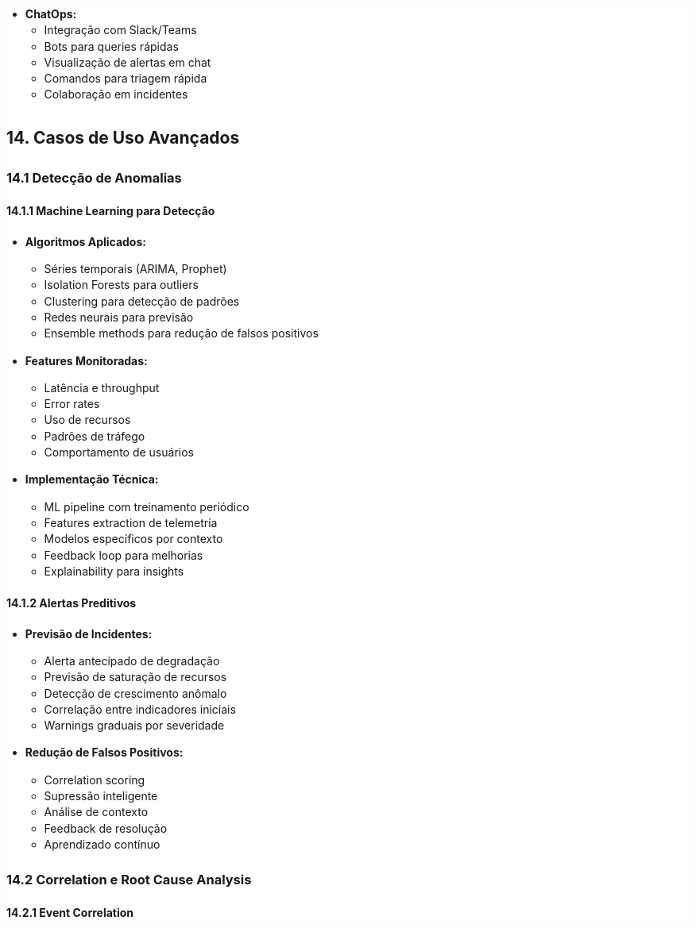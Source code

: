 - **ChatOps:**
  - Integração com Slack/Teams
  - Bots para queries rápidas
  - Visualização de alertas em chat
  - Comandos para triagem rápida
  - Colaboração em incidentes

## 14. Casos de Uso Avançados

### 14.1 Detecção de Anomalias

#### 14.1.1 Machine Learning para Detecção

- **Algoritmos Aplicados:**
  - Séries temporais (ARIMA, Prophet)
  - Isolation Forests para outliers
  - Clustering para detecção de padrões
  - Redes neurais para previsão
  - Ensemble methods para redução de falsos positivos

- **Features Monitoradas:**
  - Latência e throughput
  - Error rates
  - Uso de recursos
  - Padrões de tráfego
  - Comportamento de usuários

- **Implementação Técnica:**
  - ML pipeline com treinamento periódico
  - Features extraction de telemetria
  - Modelos específicos por contexto
  - Feedback loop para melhorias
  - Explainability para insights

#### 14.1.2 Alertas Preditivos

- **Previsão de Incidentes:**
  - Alerta antecipado de degradação
  - Previsão de saturação de recursos
  - Detecção de crescimento anômalo
  - Correlação entre indicadores iniciais
  - Warnings graduais por severidade

- **Redução de Falsos Positivos:**
  - Correlation scoring
  - Supressão inteligente
  - Análise de contexto
  - Feedback de resolução
  - Aprendizado contínuo

### 14.2 Correlation e Root Cause Analysis

#### 14.2.1 Event Correlation
